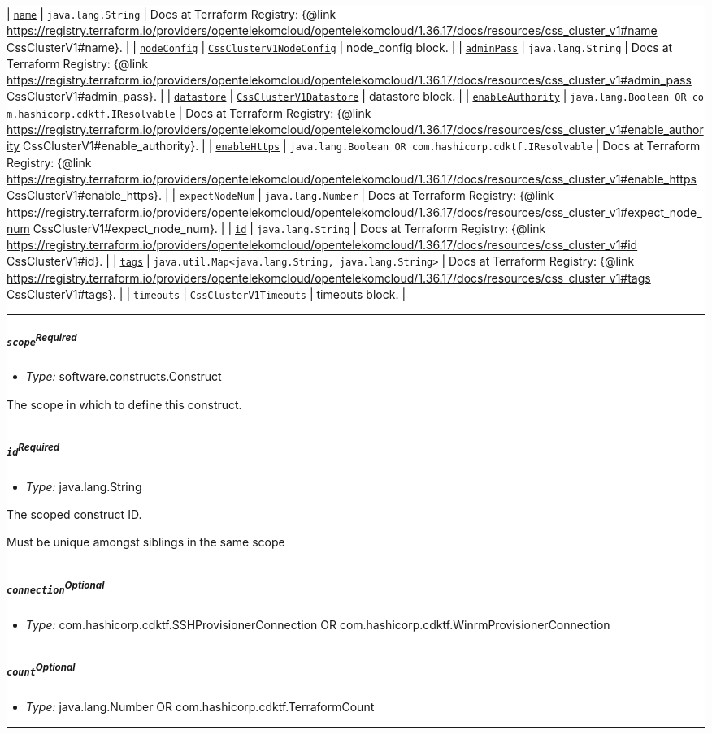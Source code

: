 | <code><a href="#@cdktf/provider-opentelekomcloud.cssClusterV1.CssClusterV1.Initializer.parameter.name">name</a></code> | <code>java.lang.String</code> | Docs at Terraform Registry: {@link https://registry.terraform.io/providers/opentelekomcloud/opentelekomcloud/1.36.17/docs/resources/css_cluster_v1#name CssClusterV1#name}. |
| <code><a href="#@cdktf/provider-opentelekomcloud.cssClusterV1.CssClusterV1.Initializer.parameter.nodeConfig">nodeConfig</a></code> | <code><a href="#@cdktf/provider-opentelekomcloud.cssClusterV1.CssClusterV1NodeConfig">CssClusterV1NodeConfig</a></code> | node_config block. |
| <code><a href="#@cdktf/provider-opentelekomcloud.cssClusterV1.CssClusterV1.Initializer.parameter.adminPass">adminPass</a></code> | <code>java.lang.String</code> | Docs at Terraform Registry: {@link https://registry.terraform.io/providers/opentelekomcloud/opentelekomcloud/1.36.17/docs/resources/css_cluster_v1#admin_pass CssClusterV1#admin_pass}. |
| <code><a href="#@cdktf/provider-opentelekomcloud.cssClusterV1.CssClusterV1.Initializer.parameter.datastore">datastore</a></code> | <code><a href="#@cdktf/provider-opentelekomcloud.cssClusterV1.CssClusterV1Datastore">CssClusterV1Datastore</a></code> | datastore block. |
| <code><a href="#@cdktf/provider-opentelekomcloud.cssClusterV1.CssClusterV1.Initializer.parameter.enableAuthority">enableAuthority</a></code> | <code>java.lang.Boolean OR com.hashicorp.cdktf.IResolvable</code> | Docs at Terraform Registry: {@link https://registry.terraform.io/providers/opentelekomcloud/opentelekomcloud/1.36.17/docs/resources/css_cluster_v1#enable_authority CssClusterV1#enable_authority}. |
| <code><a href="#@cdktf/provider-opentelekomcloud.cssClusterV1.CssClusterV1.Initializer.parameter.enableHttps">enableHttps</a></code> | <code>java.lang.Boolean OR com.hashicorp.cdktf.IResolvable</code> | Docs at Terraform Registry: {@link https://registry.terraform.io/providers/opentelekomcloud/opentelekomcloud/1.36.17/docs/resources/css_cluster_v1#enable_https CssClusterV1#enable_https}. |
| <code><a href="#@cdktf/provider-opentelekomcloud.cssClusterV1.CssClusterV1.Initializer.parameter.expectNodeNum">expectNodeNum</a></code> | <code>java.lang.Number</code> | Docs at Terraform Registry: {@link https://registry.terraform.io/providers/opentelekomcloud/opentelekomcloud/1.36.17/docs/resources/css_cluster_v1#expect_node_num CssClusterV1#expect_node_num}. |
| <code><a href="#@cdktf/provider-opentelekomcloud.cssClusterV1.CssClusterV1.Initializer.parameter.id">id</a></code> | <code>java.lang.String</code> | Docs at Terraform Registry: {@link https://registry.terraform.io/providers/opentelekomcloud/opentelekomcloud/1.36.17/docs/resources/css_cluster_v1#id CssClusterV1#id}. |
| <code><a href="#@cdktf/provider-opentelekomcloud.cssClusterV1.CssClusterV1.Initializer.parameter.tags">tags</a></code> | <code>java.util.Map<java.lang.String, java.lang.String></code> | Docs at Terraform Registry: {@link https://registry.terraform.io/providers/opentelekomcloud/opentelekomcloud/1.36.17/docs/resources/css_cluster_v1#tags CssClusterV1#tags}. |
| <code><a href="#@cdktf/provider-opentelekomcloud.cssClusterV1.CssClusterV1.Initializer.parameter.timeouts">timeouts</a></code> | <code><a href="#@cdktf/provider-opentelekomcloud.cssClusterV1.CssClusterV1Timeouts">CssClusterV1Timeouts</a></code> | timeouts block. |

---

##### `scope`<sup>Required</sup> <a name="scope" id="@cdktf/provider-opentelekomcloud.cssClusterV1.CssClusterV1.Initializer.parameter.scope"></a>

- *Type:* software.constructs.Construct

The scope in which to define this construct.

---

##### `id`<sup>Required</sup> <a name="id" id="@cdktf/provider-opentelekomcloud.cssClusterV1.CssClusterV1.Initializer.parameter.id"></a>

- *Type:* java.lang.String

The scoped construct ID.

Must be unique amongst siblings in the same scope

---

##### `connection`<sup>Optional</sup> <a name="connection" id="@cdktf/provider-opentelekomcloud.cssClusterV1.CssClusterV1.Initializer.parameter.connection"></a>

- *Type:* com.hashicorp.cdktf.SSHProvisionerConnection OR com.hashicorp.cdktf.WinrmProvisionerConnection

---

##### `count`<sup>Optional</sup> <a name="count" id="@cdktf/provider-opentelekomcloud.cssClusterV1.CssClusterV1.Initializer.parameter.count"></a>

- *Type:* java.lang.Number OR com.hashicorp.cdktf.TerraformCount

---